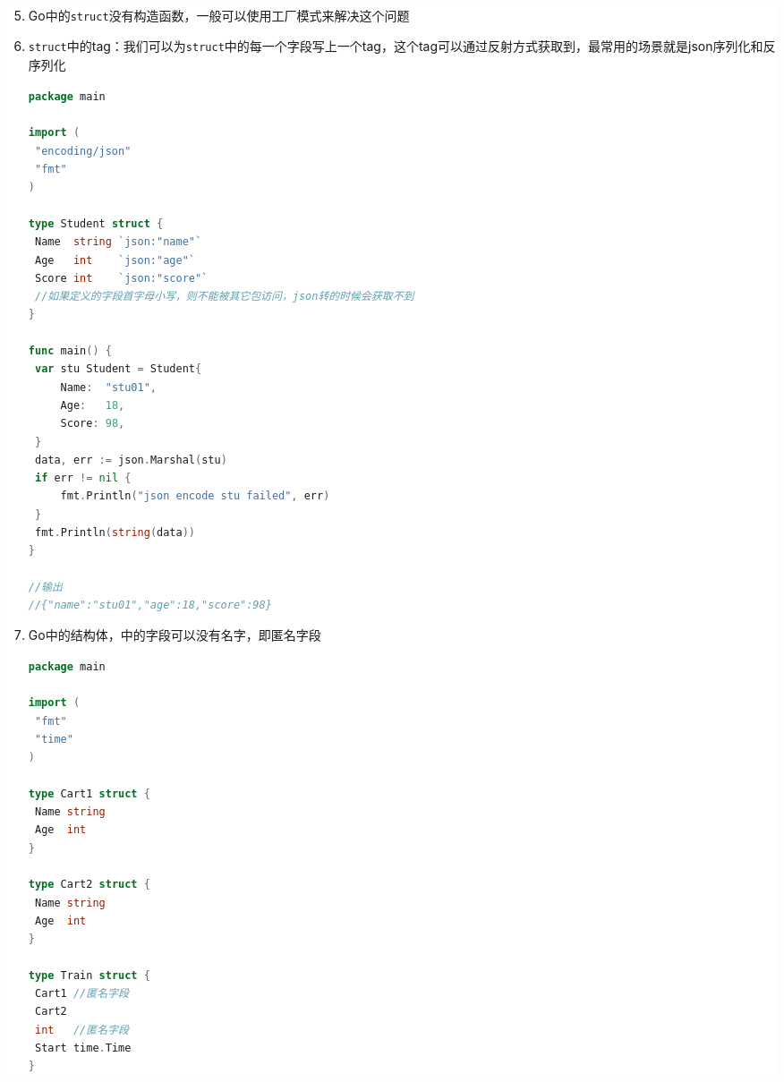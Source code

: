    ```go
   ```

5. Go中的`struct`没有构造函数，一般可以使用工厂模式来解决这个问题

6. `struct`中的tag：我们可以为`struct`中的每一个字段写上一个tag，这个tag可以通过反射方式获取到，最常用的场景就是json序列化和反序列化

   ```go
   package main
   
   import (
   	"encoding/json"
   	"fmt"
   )
   
   type Student struct {
   	Name  string `json:"name"`
   	Age   int    `json:"age"`
   	Score int    `json:"score"`
   	//如果定义的字段首字母小写，则不能被其它包访问，json转的时候会获取不到
   }
   
   func main() {
   	var stu Student = Student{
   		Name:  "stu01",
   		Age:   18,
   		Score: 98,
   	}
   	data, err := json.Marshal(stu)
   	if err != nil {
   		fmt.Println("json encode stu failed", err)
   	}
   	fmt.Println(string(data))
   }
   
   //输出
   //{"name":"stu01","age":18,"score":98}
   
   ```

7. Go中的结构体，中的字段可以没有名字，即匿名字段

   ```go
   package main
   
   import (
   	"fmt"
   	"time"
   )
   
   type Cart1 struct {
   	Name string
   	Age  int
   }
   
   type Cart2 struct {
   	Name string
   	Age  int
   }
   
   type Train struct {
   	Cart1 //匿名字段
   	Cart2
   	int   //匿名字段
   	Start time.Time
   }
   
   ```